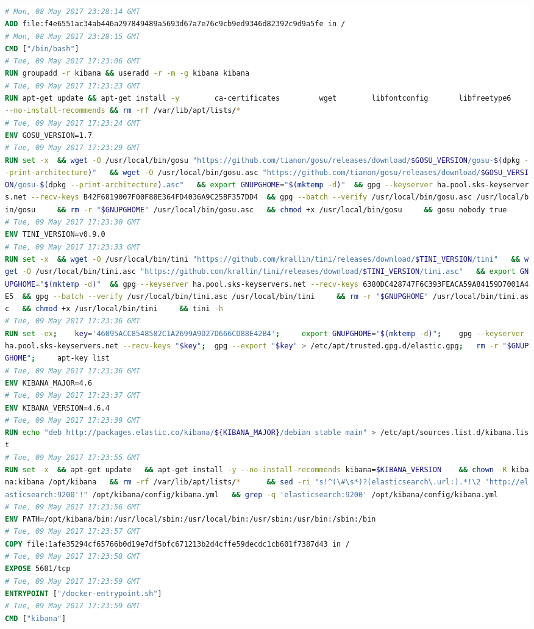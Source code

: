 ```dockerfile
# Mon, 08 May 2017 23:28:14 GMT
ADD file:f4e6551ac34ab446a297849489a5693d67a7e76c9cb9ed9346d82392c9d9a5fe in / 
# Mon, 08 May 2017 23:28:15 GMT
CMD ["/bin/bash"]
# Tue, 09 May 2017 17:23:06 GMT
RUN groupadd -r kibana && useradd -r -m -g kibana kibana
# Tue, 09 May 2017 17:23:23 GMT
RUN apt-get update && apt-get install -y 		ca-certificates 		wget 		libfontconfig 		libfreetype6 	--no-install-recommends && rm -rf /var/lib/apt/lists/*
# Tue, 09 May 2017 17:23:24 GMT
ENV GOSU_VERSION=1.7
# Tue, 09 May 2017 17:23:29 GMT
RUN set -x 	&& wget -O /usr/local/bin/gosu "https://github.com/tianon/gosu/releases/download/$GOSU_VERSION/gosu-$(dpkg --print-architecture)" 	&& wget -O /usr/local/bin/gosu.asc "https://github.com/tianon/gosu/releases/download/$GOSU_VERSION/gosu-$(dpkg --print-architecture).asc" 	&& export GNUPGHOME="$(mktemp -d)" 	&& gpg --keyserver ha.pool.sks-keyservers.net --recv-keys B42F6819007F00F88E364FD4036A9C25BF357DD4 	&& gpg --batch --verify /usr/local/bin/gosu.asc /usr/local/bin/gosu 	&& rm -r "$GNUPGHOME" /usr/local/bin/gosu.asc 	&& chmod +x /usr/local/bin/gosu 	&& gosu nobody true
# Tue, 09 May 2017 17:23:30 GMT
ENV TINI_VERSION=v0.9.0
# Tue, 09 May 2017 17:23:33 GMT
RUN set -x 	&& wget -O /usr/local/bin/tini "https://github.com/krallin/tini/releases/download/$TINI_VERSION/tini" 	&& wget -O /usr/local/bin/tini.asc "https://github.com/krallin/tini/releases/download/$TINI_VERSION/tini.asc" 	&& export GNUPGHOME="$(mktemp -d)" 	&& gpg --keyserver ha.pool.sks-keyservers.net --recv-keys 6380DC428747F6C393FEACA59A84159D7001A4E5 	&& gpg --batch --verify /usr/local/bin/tini.asc /usr/local/bin/tini 	&& rm -r "$GNUPGHOME" /usr/local/bin/tini.asc 	&& chmod +x /usr/local/bin/tini 	&& tini -h
# Tue, 09 May 2017 17:23:36 GMT
RUN set -ex; 	key='46095ACC8548582C1A2699A9D27D666CD88E42B4'; 	export GNUPGHOME="$(mktemp -d)"; 	gpg --keyserver ha.pool.sks-keyservers.net --recv-keys "$key"; 	gpg --export "$key" > /etc/apt/trusted.gpg.d/elastic.gpg; 	rm -r "$GNUPGHOME"; 	apt-key list
# Tue, 09 May 2017 17:23:36 GMT
ENV KIBANA_MAJOR=4.6
# Tue, 09 May 2017 17:23:37 GMT
ENV KIBANA_VERSION=4.6.4
# Tue, 09 May 2017 17:23:39 GMT
RUN echo "deb http://packages.elastic.co/kibana/${KIBANA_MAJOR}/debian stable main" > /etc/apt/sources.list.d/kibana.list
# Tue, 09 May 2017 17:23:55 GMT
RUN set -x 	&& apt-get update 	&& apt-get install -y --no-install-recommends kibana=$KIBANA_VERSION 	&& chown -R kibana:kibana /opt/kibana 	&& rm -rf /var/lib/apt/lists/* 		&& sed -ri "s!^(\#\s*)?(elasticsearch\.url:).*!\2 'http://elasticsearch:9200'!" /opt/kibana/config/kibana.yml 	&& grep -q 'elasticsearch:9200' /opt/kibana/config/kibana.yml
# Tue, 09 May 2017 17:23:56 GMT
ENV PATH=/opt/kibana/bin:/usr/local/sbin:/usr/local/bin:/usr/sbin:/usr/bin:/sbin:/bin
# Tue, 09 May 2017 17:23:57 GMT
COPY file:1afe35294cf65766b0d19e7df5bfc671213b2d4cffe59decdc1cb601f7387d43 in / 
# Tue, 09 May 2017 17:23:58 GMT
EXPOSE 5601/tcp
# Tue, 09 May 2017 17:23:59 GMT
ENTRYPOINT ["/docker-entrypoint.sh"]
# Tue, 09 May 2017 17:23:59 GMT
CMD ["kibana"]
```
